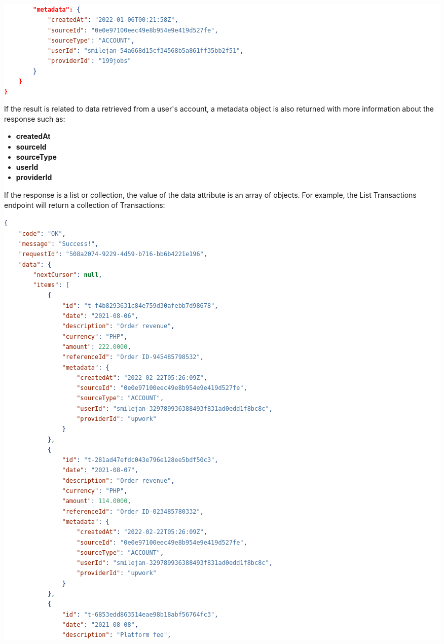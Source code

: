 ```json
        "metadata": {
            "createdAt": "2022-01-06T00:21:58Z",
            "sourceId": "0e0e97100eec49e8b954e9e419d527fe",
            "sourceType": "ACCOUNT",
            "userId": "smilejan-54a668d15cf34568b5a861ff35bb2f51",
            "providerId": "199jobs"
        }
    }
}
```

If the result is related to data retrieved from a user's account, a metadata object is also returned with more information about the response such as:

- **createdAt**
- **sourceId**
- **sourceType**
- **userId**
- **providerId**

If the response is a list or collection, the value of the data attribute is an array of objects. For example, the List Transactions endpoint will return a collection of Transactions:

```json
{
    "code": "OK",
    "message": "Success!",
    "requestId": "508a2074-9229-4d59-b716-bb6b4221e196",
    "data": {
        "nextCursor": null,
        "items": [
            {
                "id": "t-f4b8293631c84e759d30afebb7d98678",
                "date": "2021-08-06",
                "description": "Order revenue",
                "currency": "PHP",
                "amount": 222.0000,
                "referenceId": "Order ID-945485798532",
                "metadata": {
                    "createdAt": "2022-02-22T05:26:09Z",
                    "sourceId": "0e0e97100eec49e8b954e9e419d527fe",
                    "sourceType": "ACCOUNT",
                    "userId": "smilejan-329789936388493f831ad0edd1f8bc8c",
                    "providerId": "upwork"
                }
            },
            {
                "id": "t-281ad47efdc043e796e128ee5bdf50c3",
                "date": "2021-08-07",
                "description": "Order revenue",
                "currency": "PHP",
                "amount": 114.0000,
                "referenceId": "Order ID-023485780332",
                "metadata": {
                    "createdAt": "2022-02-22T05:26:09Z",
                    "sourceId": "0e0e97100eec49e8b954e9e419d527fe",
                    "sourceType": "ACCOUNT",
                    "userId": "smilejan-329789936388493f831ad0edd1f8bc8c",
                    "providerId": "upwork"
                }
            },
            {
                "id": "t-6853edd863514eae98b18abf56764fc3",
                "date": "2021-08-08",
                "description": "Platform fee",
```